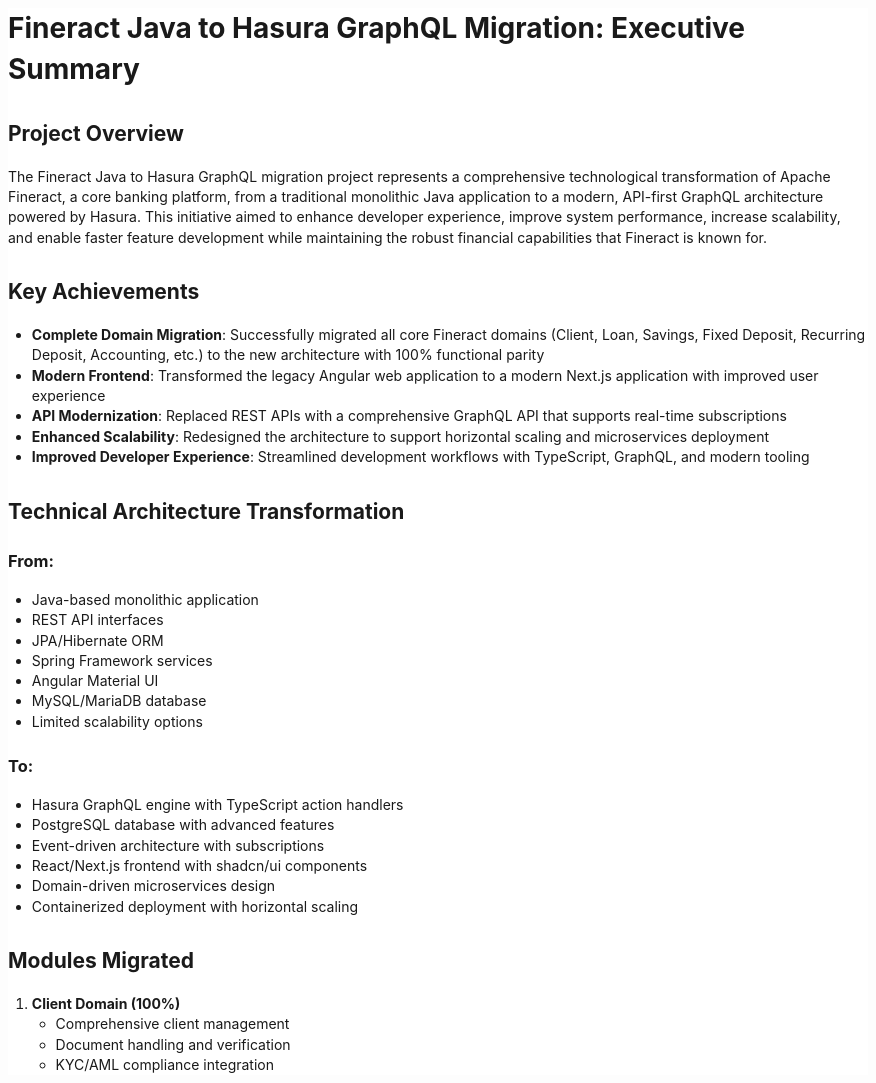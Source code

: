 # Fineract Java to Hasura GraphQL Migration: Executive Summary

## Project Overview

The Fineract Java to Hasura GraphQL migration project represents a comprehensive technological transformation of Apache Fineract, a core banking platform, from a traditional monolithic Java application to a modern, API-first GraphQL architecture powered by Hasura. This initiative aimed to enhance developer experience, improve system performance, increase scalability, and enable faster feature development while maintaining the robust financial capabilities that Fineract is known for.

## Key Achievements

- **Complete Domain Migration**: Successfully migrated all core Fineract domains (Client, Loan, Savings, Fixed Deposit, Recurring Deposit, Accounting, etc.) to the new architecture with 100% functional parity
- **Modern Frontend**: Transformed the legacy Angular web application to a modern Next.js application with improved user experience
- **API Modernization**: Replaced REST APIs with a comprehensive GraphQL API that supports real-time subscriptions
- **Enhanced Scalability**: Redesigned the architecture to support horizontal scaling and microservices deployment
- **Improved Developer Experience**: Streamlined development workflows with TypeScript, GraphQL, and modern tooling

## Technical Architecture Transformation

### From:
- Java-based monolithic application
- REST API interfaces
- JPA/Hibernate ORM
- Spring Framework services
- Angular Material UI
- MySQL/MariaDB database
- Limited scalability options

### To:
- Hasura GraphQL engine with TypeScript action handlers
- PostgreSQL database with advanced features
- Event-driven architecture with subscriptions
- React/Next.js frontend with shadcn/ui components
- Domain-driven microservices design
- Containerized deployment with horizontal scaling

## Modules Migrated

1. **Client Domain (100%)**
   - Comprehensive client management
   - Document handling and verification
   - KYC/AML compliance integration
